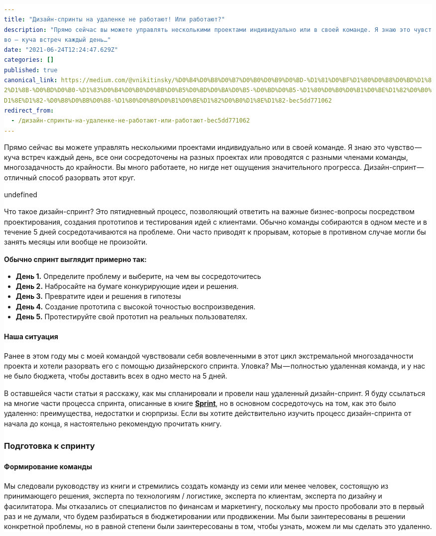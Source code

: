 ```yaml
---
title: "Дизайн-спринты на удаленке не работают! Или работают?"
description: "Прямо сейчас вы можете управлять несколькими проектами индивидуально или в своей команде. Я знаю это чувство — куча встреч каждый день…"
date: "2021-06-24T12:24:47.629Z"
categories: []
published: true
canonical_link: https://medium.com/@vnikitinsky/%D0%B4%D0%B8%D0%B7%D0%B0%D0%B9%D0%BD-%D1%81%D0%BF%D1%80%D0%B8%D0%BD%D1%82%D1%8B-%D0%BD%D0%B0-%D1%83%D0%B4%D0%B0%D0%BB%D0%B5%D0%BD%D0%BA%D0%B5-%D0%BD%D0%B5-%D1%80%D0%B0%D0%B1%D0%BE%D1%82%D0%B0%D1%8E%D1%82-%D0%B8%D0%BB%D0%B8-%D1%80%D0%B0%D0%B1%D0%BE%D1%82%D0%B0%D1%8E%D1%82-bec5dd771062
redirect_from:
  - /дизайн-спринты-на-удаленке-не-работают-или-работают-bec5dd771062
---
```


Прямо сейчас вы можете управлять несколькими проектами индивидуально или в своей команде. Я знаю это чувство — куча встреч каждый день, все они сосредоточены на разных проектах или проводятся с разными членами команды, многозадачность до крайности. Вы много работаете, но нигде нет ощущения значительного прогресса. Дизайн-спринт — отличный способ разорвать этот круг.

undefined

Что такое дизайн-спринт? Это пятидневный процесс, позволяющий ответить на важные бизнес-вопросы посредством проектирования, создания прототипов и тестирования идей с клиентами. Обычно команды собираются в одном месте и в течение 5 дней сосредотачиваются на проблеме. Они часто приводят к прорывам, которые в противном случае могли бы занять месяцы или вообще не произойти.

**Обычно спринт выглядит примерно так:**

-   **День 1.** Определите проблему и выберите, на чем вы сосредоточитесь
-   **День 2.** Набросайте на бумаге конкурирующие идеи и решения.
-   **День 3.** Превратите идеи и решения в гипотезы
-   **День 4.** Создание прототипа с высокой точностью воспроизведения.
-   **День 5.** Протестируйте свой прототип на реальных пользователях.

#### Наша ситуация

Ранее в этом году мы с моей командой чувствовали себя вовлеченными в этот цикл экстремальной многозадачности проекта и хотели разорвать его с помощью дизайнерского спринта. Уловка? Мы — полностью удаленная команда, и у нас не было бюджета, чтобы доставить всех в одно место на 5 дней.

В оставшейся части статьи я расскажу, как мы спланировали и провели наш удаленный дизайн-спринт. Я буду ссылаться на многие части процесса спринта, описанные в книге [**Sprint**](https://www.thesprintbook.com/), но в основном сосредоточусь на том, как это было удаленно: преимущества, недостатки и сюрпризы. Если вы хотите действительно изучить процесс дизайн-спринта от начала до конца, я настоятельно рекомендую прочитать книгу.

### Подготовка к спринту

#### Формирование команды

Мы следовали руководству из книги и стремились создать команду из семи или менее человек, состоящую из принимающего решения, эксперта по технологиям / логистике, эксперта по клиентам, эксперта по дизайну и фасилитатора. Мы отказались от специалистов по финансам и маркетингу, поскольку мы просто пробовали это в первый раз и не думали, что будем разбираться в бюджетировании или продвижении. Мы были заинтересованы в решении конкретной проблемы, но в равной степени были заинтересованы в том, чтобы узнать, можем ли мы сделать это удаленно.
